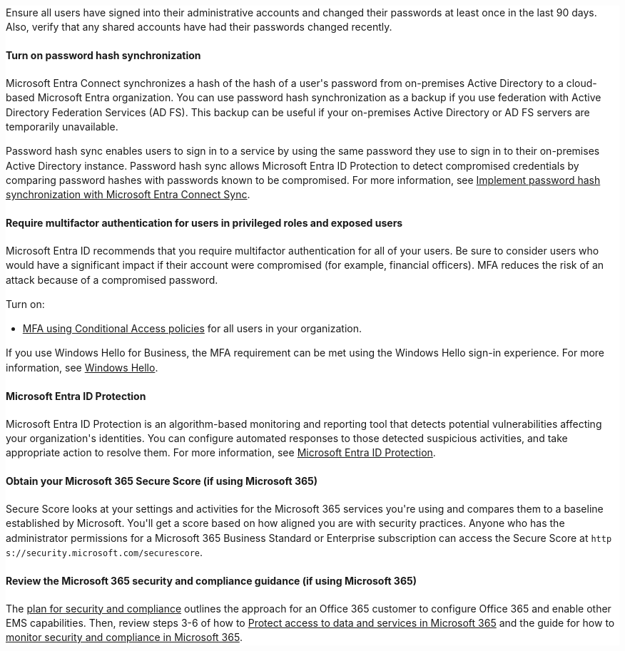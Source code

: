 Ensure all users have signed into their administrative accounts and changed their passwords at least once in the last 90 days. Also, verify that any shared accounts have had their passwords changed recently.

#### Turn on password hash synchronization

Microsoft Entra Connect synchronizes a hash of the hash of a user's password from on-premises Active Directory to a cloud-based Microsoft Entra organization. You can use password hash synchronization as a backup if you use federation with Active Directory Federation Services (AD FS). This backup can be useful if your on-premises Active Directory or AD FS servers are temporarily unavailable.

Password hash sync enables users to sign in to a service by using the same password they use to sign in to their on-premises Active Directory instance. Password hash sync allows Microsoft Entra ID Protection to detect compromised credentials by comparing password hashes with passwords known to be compromised. For more information, see [Implement password hash synchronization with Microsoft Entra Connect Sync](~/identity/hybrid/connect/how-to-connect-password-hash-synchronization.md).

<a name='require-multi-factor-authentication-for-users-in-privileged-roles-and-exposed-users'></a>

#### Require multifactor authentication for users in privileged roles and exposed users

Microsoft Entra ID recommends that you require multifactor authentication for all of your users. Be sure to consider users who would have a significant impact if their account were compromised (for example, financial officers). MFA reduces the risk of an attack because of a compromised password.

Turn on:

* [MFA using Conditional Access policies](~/identity/authentication/howto-mfa-getstarted.md) for all users in your organization.

If you use Windows Hello for Business, the MFA requirement can be met using the Windows Hello sign-in experience. For more information, see [Windows Hello](/windows/uwp/security/microsoft-passport).

<a name='configure-identity-protection'></a>

#### Microsoft Entra ID Protection

Microsoft Entra ID Protection is an algorithm-based monitoring and reporting tool that detects potential vulnerabilities affecting your organization's identities. You can configure automated responses to those detected suspicious activities, and take appropriate action to resolve them. For more information, see [Microsoft Entra ID Protection](~/id-protection/overview-identity-protection.md).

#### Obtain your Microsoft 365 Secure Score (if using Microsoft 365)

Secure Score looks at your settings and activities for the Microsoft 365 services you're using and compares them to a baseline established by Microsoft. You'll get a score based on how aligned you are with security practices. Anyone who has the administrator permissions for a Microsoft 365 Business Standard or Enterprise subscription can access the Secure Score at `https://security.microsoft.com/securescore`.

#### Review the Microsoft 365 security and compliance guidance (if using Microsoft 365)

The [plan for security and compliance](https://support.office.com/article/Plan-for-security-and-compliance-in-Office-365-dc4f704c-6fcc-4cab-9a02-95a824e4fb57) outlines the approach for an Office 365 customer to configure Office 365 and enable other EMS capabilities. Then, review steps 3-6 of how to [Protect access to data and services in Microsoft 365](https://support.office.com/article/Protect-access-to-data-and-services-in-Office-365-a6ef28a4-2447-4b43-aae2-f5af6d53c68e) and the guide for how to [monitor security and compliance in Microsoft 365](https://support.office.com/article/Monitor-security-and-compliance-in-Office-365-b62f1722-fd39-44eb-8361-da61d21509b6).
